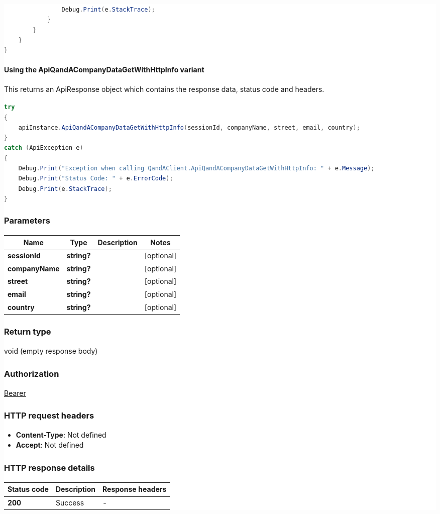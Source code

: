 ```csharp
                Debug.Print(e.StackTrace);
            }
        }
    }
}
```

#### Using the ApiQandACompanyDataGetWithHttpInfo variant
This returns an ApiResponse object which contains the response data, status code and headers.

```csharp
try
{
    apiInstance.ApiQandACompanyDataGetWithHttpInfo(sessionId, companyName, street, email, country);
}
catch (ApiException e)
{
    Debug.Print("Exception when calling QandAClient.ApiQandACompanyDataGetWithHttpInfo: " + e.Message);
    Debug.Print("Status Code: " + e.ErrorCode);
    Debug.Print(e.StackTrace);
}
```

### Parameters

| Name | Type | Description | Notes |
|------|------|-------------|-------|
| **sessionId** | **string?** |  | [optional]  |
| **companyName** | **string?** |  | [optional]  |
| **street** | **string?** |  | [optional]  |
| **email** | **string?** |  | [optional]  |
| **country** | **string?** |  | [optional]  |

### Return type

void (empty response body)

### Authorization

[Bearer](../README.md#Bearer)

### HTTP request headers

 - **Content-Type**: Not defined
 - **Accept**: Not defined


### HTTP response details
| Status code | Description | Response headers |
|-------------|-------------|------------------|
| **200** | Success |  -  |
